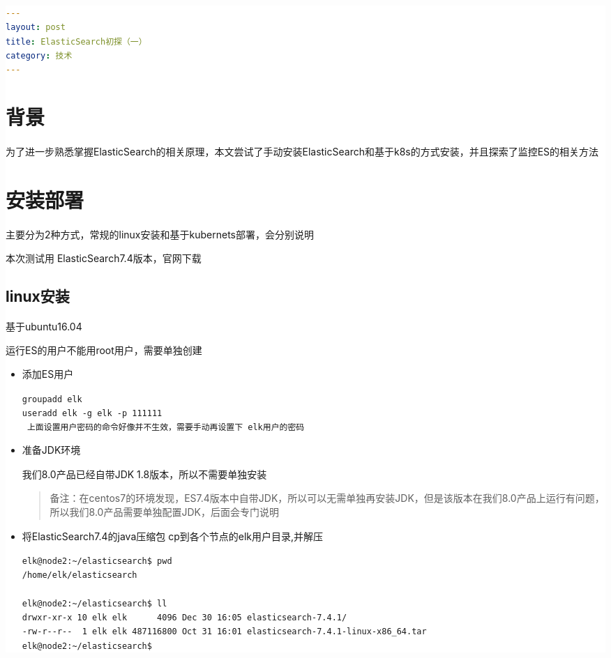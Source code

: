 ```yaml
---
layout: post
title: ElasticSearch初探（一）
category: 技术
---
```



# 背景

为了进一步熟悉掌握ElasticSearch的相关原理，本文尝试了手动安装ElasticSearch和基于k8s的方式安装，并且探索了监控ES的相关方法



# 安装部署

主要分为2种方式，常规的linux安装和基于kubernets部署，会分别说明

本次测试用 ElasticSearch7.4版本，官网下载

## linux安装

基于ubuntu16.04

运行ES的用户不能用root用户，需要单独创建



- 添加ES用户

  ```
  groupadd elk
  useradd elk -g elk -p 111111
   上面设置用户密码的命令好像并不生效，需要手动再设置下 elk用户的密码
  ```


- 准备JDK环境

  我们8.0产品已经自带JDK 1.8版本，所以不需要单独安装

  > 备注：在centos7的环境发现，ES7.4版本中自带JDK，所以可以无需单独再安装JDK，但是该版本在我们8.0产品上运行有问题，所以我们8.0产品需要单独配置JDK，后面会专门说明

- 将ElasticSearch7.4的java压缩包 cp到各个节点的elk用户目录,并解压

  ```
  elk@node2:~/elasticsearch$ pwd
  /home/elk/elasticsearch

  elk@node2:~/elasticsearch$ ll
  drwxr-xr-x 10 elk elk      4096 Dec 30 16:05 elasticsearch-7.4.1/
  -rw-r--r--  1 elk elk 487116800 Oct 31 16:01 elasticsearch-7.4.1-linux-x86_64.tar
  elk@node2:~/elasticsearch$ 

  ```
